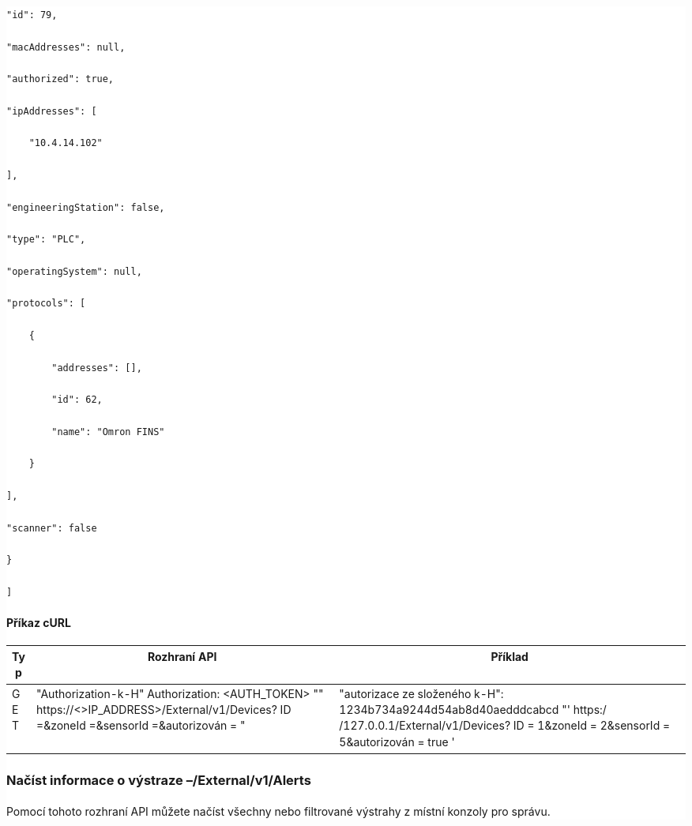 ```rest
"id": 79,

"macAddresses": null,

"authorized": true,

"ipAddresses": [

    "10.4.14.102"

],

"engineeringStation": false,

"type": "PLC",

"operatingSystem": null,

"protocols": [

    {
    
        "addresses": [],
        
        "id": 62,
        
        "name": "Omron FINS"
    
    }

],

"scanner": false

}

]
```

#### <a name="curl-command"></a>Příkaz cURL

| Typ | Rozhraní API | Příklad |
|--|--|--|
| GET | "Authorization-k-H" Authorization: <AUTH_TOKEN> "" https://<>IP_ADDRESS>/External/v1/Devices? ID =&zoneId =&sensorId =&autorizován = " | "autorizace ze složeného k-H": 1234b734a9244d54ab8d40aedddcabcd "' https:/ <span> /127.0.0.1/External/v1/Devices? ID = 1&zoneId = 2&sensorId = 5&autorizován = true ' |

### <a name="retrieve-alert-information---externalv1alerts"></a>Načíst informace o výstraze –/External/v1/Alerts

Pomocí tohoto rozhraní API můžete načíst všechny nebo filtrované výstrahy z místní konzoly pro správu.
